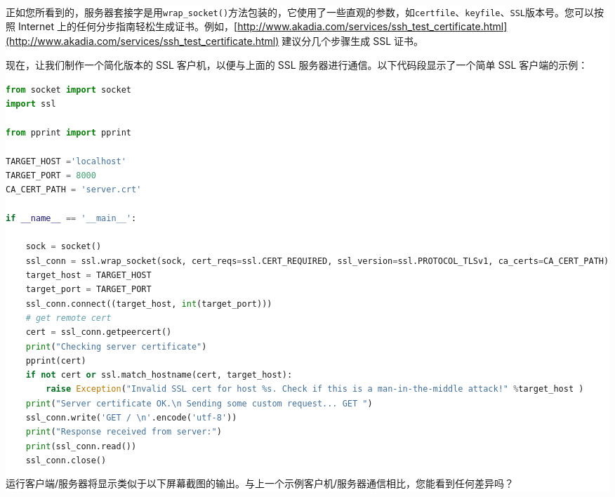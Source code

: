 正如您所看到的，服务器套接字是用`wrap_socket()`方法包装的，它使用了一些直观的参数，如`certfile`、`keyfile`、`SSL`版本号。您可以按照 Internet 上的任何分步指南轻松生成证书。例如，[http://www.akadia.com/services/ssh_test_certificate.html](http://www.akadia.com/services/ssh_test_certificate.html) 建议分几个步骤生成 SSL 证书。

现在，让我们制作一个简化版本的 SSL 客户机，以便与上面的 SSL 服务器进行通信。以下代码段显示了一个简单 SSL 客户端的示例：

```py
from socket import socket
import ssl

from pprint import pprint

TARGET_HOST ='localhost'
TARGET_PORT = 8000
CA_CERT_PATH = 'server.crt'

if __name__ == '__main__':

    sock = socket()
    ssl_conn = ssl.wrap_socket(sock, cert_reqs=ssl.CERT_REQUIRED, ssl_version=ssl.PROTOCOL_TLSv1, ca_certs=CA_CERT_PATH)
    target_host = TARGET_HOST 
    target_port = TARGET_PORT 
    ssl_conn.connect((target_host, int(target_port)))
    # get remote cert
    cert = ssl_conn.getpeercert()
    print("Checking server certificate")
    pprint(cert)
    if not cert or ssl.match_hostname(cert, target_host):
        raise Exception("Invalid SSL cert for host %s. Check if this is a man-in-the-middle attack!" %target_host )
    print("Server certificate OK.\n Sending some custom request... GET ")
    ssl_conn.write('GET / \n'.encode('utf-8'))
    print("Response received from server:")
    print(ssl_conn.read())
    ssl_conn.close()
```

运行客户端/服务器将显示类似于以下屏幕截图的输出。与上一个示例客户机/服务器通信相比，您能看到任何差异吗？
